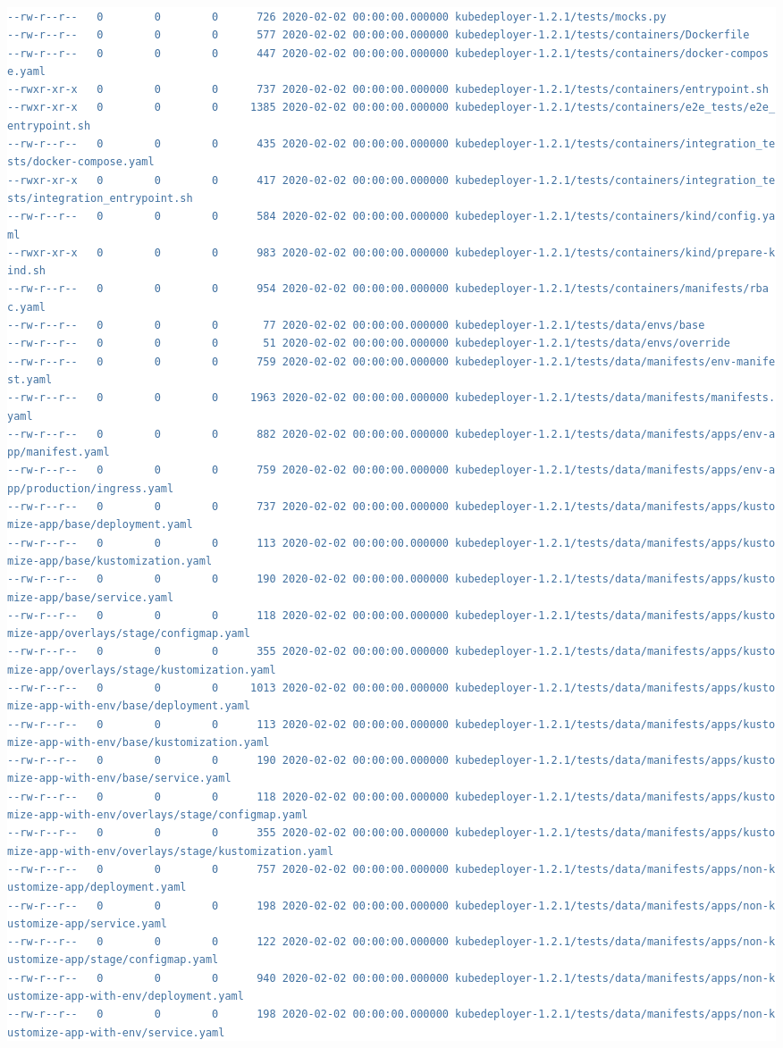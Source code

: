 ```diff
--rw-r--r--   0        0        0      726 2020-02-02 00:00:00.000000 kubedeployer-1.2.1/tests/mocks.py
--rw-r--r--   0        0        0      577 2020-02-02 00:00:00.000000 kubedeployer-1.2.1/tests/containers/Dockerfile
--rw-r--r--   0        0        0      447 2020-02-02 00:00:00.000000 kubedeployer-1.2.1/tests/containers/docker-compose.yaml
--rwxr-xr-x   0        0        0      737 2020-02-02 00:00:00.000000 kubedeployer-1.2.1/tests/containers/entrypoint.sh
--rwxr-xr-x   0        0        0     1385 2020-02-02 00:00:00.000000 kubedeployer-1.2.1/tests/containers/e2e_tests/e2e_entrypoint.sh
--rw-r--r--   0        0        0      435 2020-02-02 00:00:00.000000 kubedeployer-1.2.1/tests/containers/integration_tests/docker-compose.yaml
--rwxr-xr-x   0        0        0      417 2020-02-02 00:00:00.000000 kubedeployer-1.2.1/tests/containers/integration_tests/integration_entrypoint.sh
--rw-r--r--   0        0        0      584 2020-02-02 00:00:00.000000 kubedeployer-1.2.1/tests/containers/kind/config.yaml
--rwxr-xr-x   0        0        0      983 2020-02-02 00:00:00.000000 kubedeployer-1.2.1/tests/containers/kind/prepare-kind.sh
--rw-r--r--   0        0        0      954 2020-02-02 00:00:00.000000 kubedeployer-1.2.1/tests/containers/manifests/rbac.yaml
--rw-r--r--   0        0        0       77 2020-02-02 00:00:00.000000 kubedeployer-1.2.1/tests/data/envs/base
--rw-r--r--   0        0        0       51 2020-02-02 00:00:00.000000 kubedeployer-1.2.1/tests/data/envs/override
--rw-r--r--   0        0        0      759 2020-02-02 00:00:00.000000 kubedeployer-1.2.1/tests/data/manifests/env-manifest.yaml
--rw-r--r--   0        0        0     1963 2020-02-02 00:00:00.000000 kubedeployer-1.2.1/tests/data/manifests/manifests.yaml
--rw-r--r--   0        0        0      882 2020-02-02 00:00:00.000000 kubedeployer-1.2.1/tests/data/manifests/apps/env-app/manifest.yaml
--rw-r--r--   0        0        0      759 2020-02-02 00:00:00.000000 kubedeployer-1.2.1/tests/data/manifests/apps/env-app/production/ingress.yaml
--rw-r--r--   0        0        0      737 2020-02-02 00:00:00.000000 kubedeployer-1.2.1/tests/data/manifests/apps/kustomize-app/base/deployment.yaml
--rw-r--r--   0        0        0      113 2020-02-02 00:00:00.000000 kubedeployer-1.2.1/tests/data/manifests/apps/kustomize-app/base/kustomization.yaml
--rw-r--r--   0        0        0      190 2020-02-02 00:00:00.000000 kubedeployer-1.2.1/tests/data/manifests/apps/kustomize-app/base/service.yaml
--rw-r--r--   0        0        0      118 2020-02-02 00:00:00.000000 kubedeployer-1.2.1/tests/data/manifests/apps/kustomize-app/overlays/stage/configmap.yaml
--rw-r--r--   0        0        0      355 2020-02-02 00:00:00.000000 kubedeployer-1.2.1/tests/data/manifests/apps/kustomize-app/overlays/stage/kustomization.yaml
--rw-r--r--   0        0        0     1013 2020-02-02 00:00:00.000000 kubedeployer-1.2.1/tests/data/manifests/apps/kustomize-app-with-env/base/deployment.yaml
--rw-r--r--   0        0        0      113 2020-02-02 00:00:00.000000 kubedeployer-1.2.1/tests/data/manifests/apps/kustomize-app-with-env/base/kustomization.yaml
--rw-r--r--   0        0        0      190 2020-02-02 00:00:00.000000 kubedeployer-1.2.1/tests/data/manifests/apps/kustomize-app-with-env/base/service.yaml
--rw-r--r--   0        0        0      118 2020-02-02 00:00:00.000000 kubedeployer-1.2.1/tests/data/manifests/apps/kustomize-app-with-env/overlays/stage/configmap.yaml
--rw-r--r--   0        0        0      355 2020-02-02 00:00:00.000000 kubedeployer-1.2.1/tests/data/manifests/apps/kustomize-app-with-env/overlays/stage/kustomization.yaml
--rw-r--r--   0        0        0      757 2020-02-02 00:00:00.000000 kubedeployer-1.2.1/tests/data/manifests/apps/non-kustomize-app/deployment.yaml
--rw-r--r--   0        0        0      198 2020-02-02 00:00:00.000000 kubedeployer-1.2.1/tests/data/manifests/apps/non-kustomize-app/service.yaml
--rw-r--r--   0        0        0      122 2020-02-02 00:00:00.000000 kubedeployer-1.2.1/tests/data/manifests/apps/non-kustomize-app/stage/configmap.yaml
--rw-r--r--   0        0        0      940 2020-02-02 00:00:00.000000 kubedeployer-1.2.1/tests/data/manifests/apps/non-kustomize-app-with-env/deployment.yaml
--rw-r--r--   0        0        0      198 2020-02-02 00:00:00.000000 kubedeployer-1.2.1/tests/data/manifests/apps/non-kustomize-app-with-env/service.yaml
```